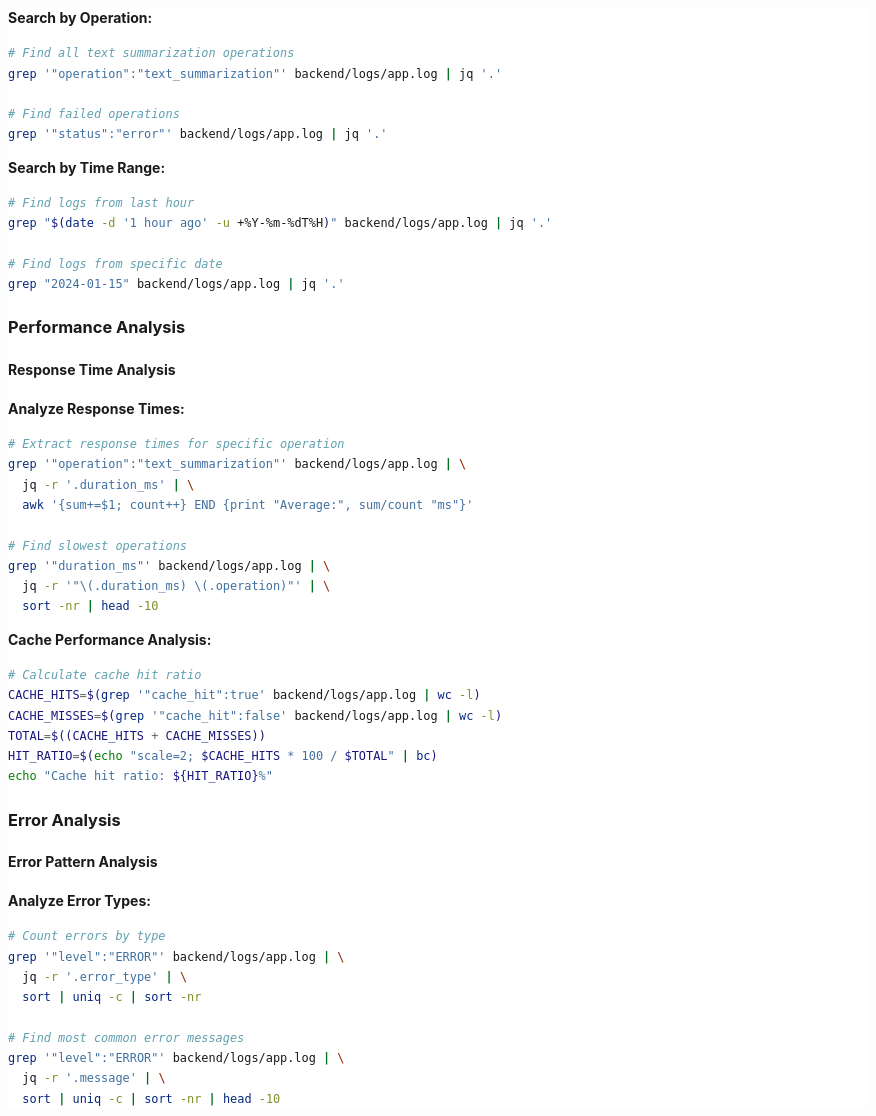 **Search by Operation:**
```bash
# Find all text summarization operations
grep '"operation":"text_summarization"' backend/logs/app.log | jq '.'

# Find failed operations
grep '"status":"error"' backend/logs/app.log | jq '.'
```

**Search by Time Range:**
```bash
# Find logs from last hour
grep "$(date -d '1 hour ago' -u +%Y-%m-%dT%H)" backend/logs/app.log | jq '.'

# Find logs from specific date
grep "2024-01-15" backend/logs/app.log | jq '.'
```

### Performance Analysis

#### Response Time Analysis

**Analyze Response Times:**
```bash
# Extract response times for specific operation
grep '"operation":"text_summarization"' backend/logs/app.log | \
  jq -r '.duration_ms' | \
  awk '{sum+=$1; count++} END {print "Average:", sum/count "ms"}'

# Find slowest operations
grep '"duration_ms"' backend/logs/app.log | \
  jq -r '"\(.duration_ms) \(.operation)"' | \
  sort -nr | head -10
```

**Cache Performance Analysis:**
```bash
# Calculate cache hit ratio
CACHE_HITS=$(grep '"cache_hit":true' backend/logs/app.log | wc -l)
CACHE_MISSES=$(grep '"cache_hit":false' backend/logs/app.log | wc -l)
TOTAL=$((CACHE_HITS + CACHE_MISSES))
HIT_RATIO=$(echo "scale=2; $CACHE_HITS * 100 / $TOTAL" | bc)
echo "Cache hit ratio: ${HIT_RATIO}%"
```

### Error Analysis

#### Error Pattern Analysis

**Analyze Error Types:**
```bash
# Count errors by type
grep '"level":"ERROR"' backend/logs/app.log | \
  jq -r '.error_type' | \
  sort | uniq -c | sort -nr

# Find most common error messages
grep '"level":"ERROR"' backend/logs/app.log | \
  jq -r '.message' | \
  sort | uniq -c | sort -nr | head -10
```
